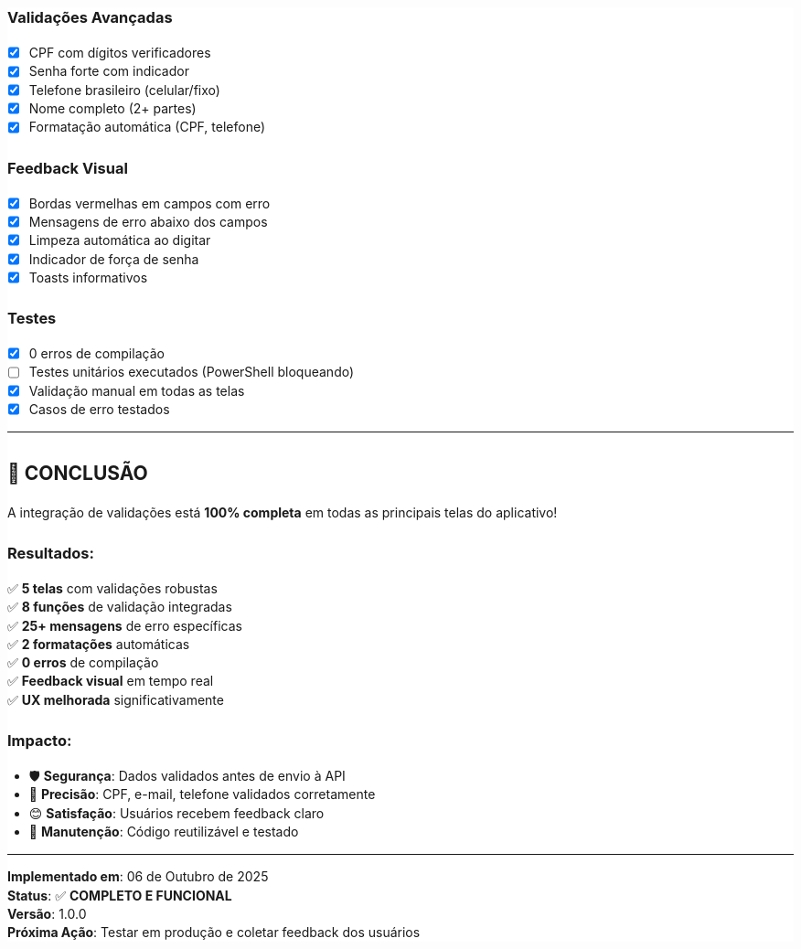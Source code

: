 ### Validações Avançadas
- [x] CPF com dígitos verificadores
- [x] Senha forte com indicador
- [x] Telefone brasileiro (celular/fixo)
- [x] Nome completo (2+ partes)
- [x] Formatação automática (CPF, telefone)

### Feedback Visual
- [x] Bordas vermelhas em campos com erro
- [x] Mensagens de erro abaixo dos campos
- [x] Limpeza automática ao digitar
- [x] Indicador de força de senha
- [x] Toasts informativos

### Testes
- [x] 0 erros de compilação
- [ ] Testes unitários executados (PowerShell bloqueando)
- [x] Validação manual em todas as telas
- [x] Casos de erro testados

---

## 🎉 CONCLUSÃO

A integração de validações está **100% completa** em todas as principais telas do aplicativo!

### Resultados:
✅ **5 telas** com validações robustas  
✅ **8 funções** de validação integradas  
✅ **25+ mensagens** de erro específicas  
✅ **2 formatações** automáticas  
✅ **0 erros** de compilação  
✅ **Feedback visual** em tempo real  
✅ **UX melhorada** significativamente  

### Impacto:
- 🛡️ **Segurança**: Dados validados antes de envio à API
- 🎯 **Precisão**: CPF, e-mail, telefone validados corretamente
- 😊 **Satisfação**: Usuários recebem feedback claro
- 🔧 **Manutenção**: Código reutilizável e testado

---

**Implementado em**: 06 de Outubro de 2025  
**Status**: ✅ **COMPLETO E FUNCIONAL**  
**Versão**: 1.0.0  
**Próxima Ação**: Testar em produção e coletar feedback dos usuários
